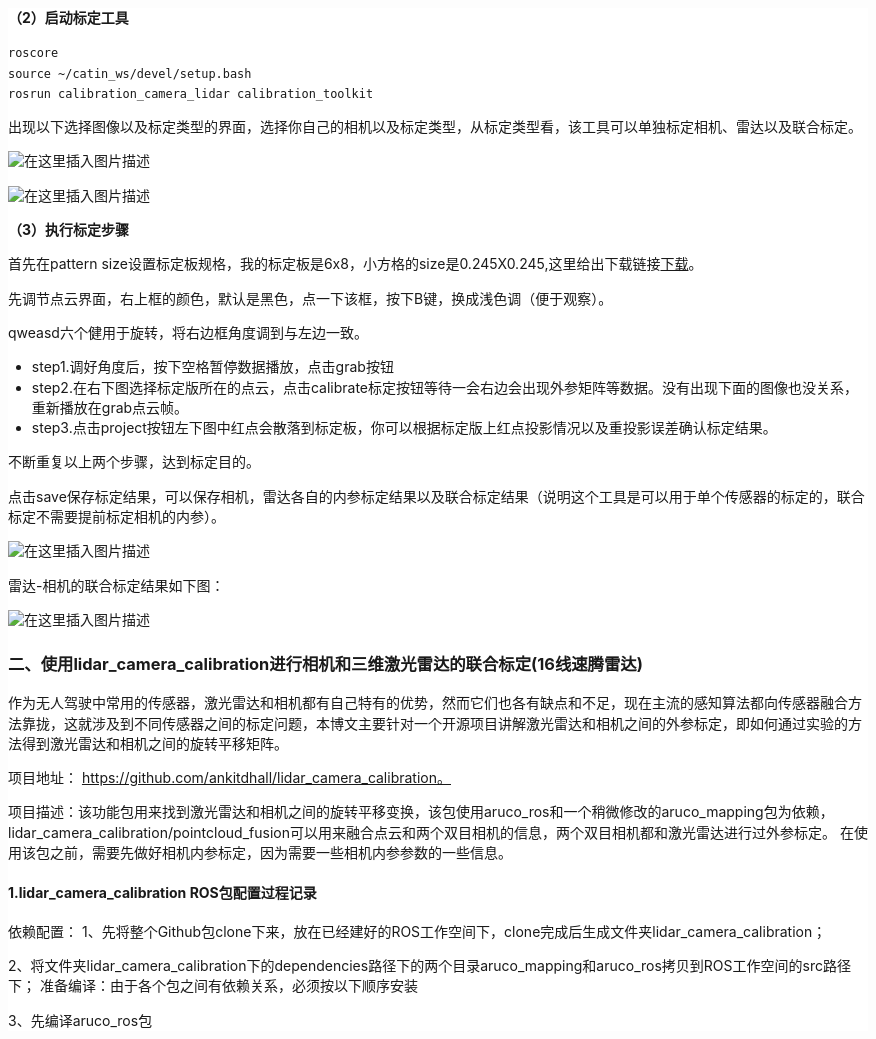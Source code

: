 **（2）启动标定工具**

```shell
roscore
source ~/catin_ws/devel/setup.bash
rosrun calibration_camera_lidar calibration_toolkit
```

出现以下选择图像以及标定类型的界面，选择你自己的相机以及标定类型，从标定类型看，该工具可以单独标定相机、雷达以及联合标定。

![在这里插入图片描述](https://img-blog.csdnimg.cn/20210318174952694.png?x-oss-process=image/watermark,type_ZmFuZ3poZW5naGVpdGk,shadow_10,text_aHR0cHM6Ly9ibG9nLmNzZG4ubmV0L3h0ZHhfeHR5,size_16,color_FFFFFF,t_70#pic_center)

![在这里插入图片描述](https://img-blog.csdnimg.cn/20210318174927281.png?x-oss-process=image/watermark,type_ZmFuZ3poZW5naGVpdGk,shadow_10,text_aHR0cHM6Ly9ibG9nLmNzZG4ubmV0L3h0ZHhfeHR5,size_16,color_FFFFFF,t_70#pic_center)

**（3）执行标定步骤**

首先在pattern size设置标定板规格，我的标定板是6x8，小方格的size是0.245X0.245,这里给出下载链接[下载](http://wiki.ros.org/camera_calibration/Tutorials/MonocularCalibration?action=AttachFile&do=view&target=check-108.pdf)。

先调节点云界面，右上框的颜色，默认是黑色，点一下该框，按下B键，换成浅色调（便于观察）。

qweasd六个健用于旋转，将右边框角度调到与左边一致。

- step1.调好角度后，按下空格暂停数据播放，点击grab按钮
- step2.在右下图选择标定版所在的点云，点击calibrate标定按钮等待一会右边会出现外参矩阵等数据。没有出现下面的图像也没关系，重新播放在grab点云帧。
- step3.点击project按钮左下图中红点会散落到标定板，你可以根据标定版上红点投影情况以及重投影误差确认标定结果。

不断重复以上两个步骤，达到标定目的。

点击save保存标定结果，可以保存相机，雷达各自的内参标定结果以及联合标定结果（说明这个工具是可以用于单个传感器的标定的，联合标定不需要提前标定相机的内参）。

![在这里插入图片描述](https://img-blog.csdnimg.cn/20210318175356322.png?x-oss-process=image/watermark,type_ZmFuZ3poZW5naGVpdGk,shadow_10,text_aHR0cHM6Ly9ibG9nLmNzZG4ubmV0L3h0ZHhfeHR5,size_16,color_FFFFFF,t_70#pic_center)

雷达-相机的联合标定结果如下图：

![在这里插入图片描述](https://img-blog.csdnimg.cn/2021031819292173.png?x-oss-process=image/watermark,type_ZmFuZ3poZW5naGVpdGk,shadow_10,text_aHR0cHM6Ly9ibG9nLmNzZG4ubmV0L3h0ZHhfeHR5,size_16,color_FFFFFF,t_70#pic_center)

### 二、使用lidar_camera_calibration进行相机和三维激光雷达的联合标定(16线速腾雷达)

作为无人驾驶中常用的传感器，激光雷达和相机都有自己特有的优势，然而它们也各有缺点和不足，现在主流的感知算法都向传感器融合方法靠拢，这就涉及到不同传感器之间的标定问题，本博文主要针对一个开源项目讲解激光雷达和相机之间的外参标定，即如何通过实验的方法得到激光雷达和相机之间的旋转平移矩阵。

项目地址： https://github.com/ankitdhall/lidar_camera_calibration。

项目描述：该功能包用来找到激光雷达和相机之间的旋转平移变换，该包使用aruco_ros和一个稍微修改的aruco_mapping包为依赖，lidar_camera_calibration/pointcloud_fusion可以用来融合点云和两个双目相机的信息，两个双目相机都和激光雷达进行过外参标定。
在使用该包之前，需要先做好相机内参标定，因为需要一些相机内参参数的一些信息。

#### 1.lidar_camera_calibration ROS包配置过程记录

依赖配置：
1、先将整个Github包clone下来，放在已经建好的ROS工作空间下，clone完成后生成文件夹lidar_camera_calibration；

2、将文件夹lidar_camera_calibration下的dependencies路径下的两个目录aruco_mapping和aruco_ros拷贝到ROS工作空间的src路径下；
准备编译：由于各个包之间有依赖关系，必须按以下顺序安装

3、先编译aruco_ros包
